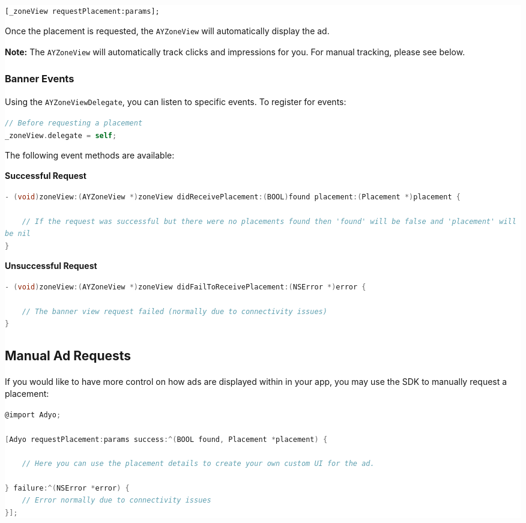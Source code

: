 ```
[_zoneView requestPlacement:params];
```

Once the placement is requested, the `AYZoneView` will automatically display the ad.

**Note:** The `AYZoneView` will automatically track clicks and impressions for you. For manual tracking, please see below.


### Banner Events

Using the `AYZoneViewDelegate`, you can listen to specific events. To register for events:

```objective-c
// Before requesting a placement
_zoneView.delegate = self;
```

The following event methods are available:

**Successful Request**

```objective-c
- (void)zoneView:(AYZoneView *)zoneView didReceivePlacement:(BOOL)found placement:(Placement *)placement {
	
	// If the request was successful but there were no placements found then 'found' will be false and 'placement' will be nil
}
```

**Unsuccessful Request**

```objective-c
- (void)zoneView:(AYZoneView *)zoneView didFailToReceivePlacement:(NSError *)error {
	
	// The banner view request failed (normally due to connectivity issues)
}
```

## Manual Ad Requests

If you would like to have more control on how ads are displayed within in your app, you may use the SDK to manually request a placement:

```objective-c
@import Adyo;

[Adyo requestPlacement:params success:^(BOOL found, Placement *placement) {

	// Here you can use the placement details to create your own custom UI for the ad.
  
} failure:^(NSError *error) {    
	// Error normally due to connectivity issues
}];
```
